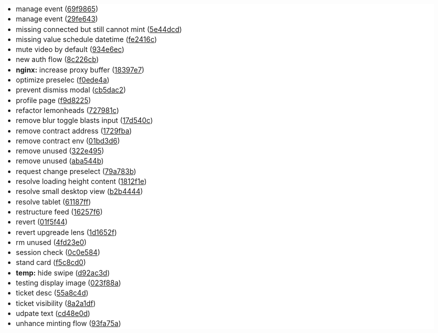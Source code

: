 * manage event ([69f9865](https://github.com/lemonadesocial/web-new/commit/69f9865d2e1522a278906c955e39b04cb9b657a1))
* manage event ([29fe643](https://github.com/lemonadesocial/web-new/commit/29fe6431f38a55a086168f7370affd010110a5b6))
* missing connected but still cannot mint ([5e44dcd](https://github.com/lemonadesocial/web-new/commit/5e44dcd95bb9c3d01a483fc736fefbcff73f46a3))
* missing value schedule datetime ([fe2416c](https://github.com/lemonadesocial/web-new/commit/fe2416cf567f86d2b3640e6c45d714453fd6b694))
* mute video by default ([934e6ec](https://github.com/lemonadesocial/web-new/commit/934e6ecbc8dd8e5e19926947a852fdc8de0ff7db))
* new auth flow ([8c226cb](https://github.com/lemonadesocial/web-new/commit/8c226cb7a90e129de951ffe23d9116fc27bda440))
* **nginx:** increase proxy buffer ([18397e7](https://github.com/lemonadesocial/web-new/commit/18397e74ce97e99403666810507e94853a456bc6))
* optimize preselec ([f0ede4a](https://github.com/lemonadesocial/web-new/commit/f0ede4a8b01b164e6dbbce2c70ecd8949bb01a15))
* prevent dismiss modal ([cb5dac2](https://github.com/lemonadesocial/web-new/commit/cb5dac2c4e18f11bc30956bb29699a879c9d9197))
* profile page ([f9d8225](https://github.com/lemonadesocial/web-new/commit/f9d82251d5794caa09ad5fee9ff24ae57906b633))
* refactor lemonheads ([727981c](https://github.com/lemonadesocial/web-new/commit/727981c9d05670ca82bcd720afae8fbc550367e1))
* remove blur toggle blasts input ([17d540c](https://github.com/lemonadesocial/web-new/commit/17d540cba76eda720f40f7077234a72999f34aff))
* remove contract address ([1729fba](https://github.com/lemonadesocial/web-new/commit/1729fba0d65cb6cabc3de54feaf08b221390f3a5))
* remove contract env ([01bd3d6](https://github.com/lemonadesocial/web-new/commit/01bd3d6793b2a4f0017baa536f0e8b0d6f5040db))
* remove unused ([322e495](https://github.com/lemonadesocial/web-new/commit/322e495183e6dd0937328369173659731b795ed2))
* remove unused ([aba544b](https://github.com/lemonadesocial/web-new/commit/aba544b71af92e5cb729f9d267e69ef5533c18d8))
* request change preselect ([79a783b](https://github.com/lemonadesocial/web-new/commit/79a783b84872383a73a67346a677938eb05c55bd))
* resolve loading height content ([1812f1e](https://github.com/lemonadesocial/web-new/commit/1812f1eae624b87c2b1dd34bd081b98ff81c2380))
* resolve small desktop view ([b2b4444](https://github.com/lemonadesocial/web-new/commit/b2b4444da485d7e706bf63b80f420999f9d2fd09))
* resolve tablet ([61187ff](https://github.com/lemonadesocial/web-new/commit/61187ff69541c5bb789f3b6135ca1603faf171b9))
* restructure feed ([16257f6](https://github.com/lemonadesocial/web-new/commit/16257f637b33fb57adc9a8ba11891276f549e1ba))
* revert ([01f5f44](https://github.com/lemonadesocial/web-new/commit/01f5f4490950c56fa6abe09e323cd7fcbb781473))
* revert upgreade lens ([1d1652f](https://github.com/lemonadesocial/web-new/commit/1d1652f1890d64231a281326ff444593b87ff1c8))
* rm unused ([4fd23e0](https://github.com/lemonadesocial/web-new/commit/4fd23e0f44f2a0443bc407afcadea53b44b3785f))
* session check ([0c0e584](https://github.com/lemonadesocial/web-new/commit/0c0e584d1eedea9118753c3182e5f116f51e8157))
* stand card ([f5c8cd0](https://github.com/lemonadesocial/web-new/commit/f5c8cd03c27eea152b340437b8324f13107b74bb))
* **temp:** hide swipe ([d92ac3d](https://github.com/lemonadesocial/web-new/commit/d92ac3d35d907ec0a3c86d721e4294934cb8281e))
* testing display image ([023f88a](https://github.com/lemonadesocial/web-new/commit/023f88a91eeeae76bdd3becd2490ff3eca0e015a))
* ticket desc ([55a8c4d](https://github.com/lemonadesocial/web-new/commit/55a8c4da5514aceb6d9e4e06d9cb1da53fae6ede))
* ticket visibility ([8a2a1df](https://github.com/lemonadesocial/web-new/commit/8a2a1dff4509f90e5ff0d33dcdc8eb19be7cd3f3))
* udpate text ([cd48e0d](https://github.com/lemonadesocial/web-new/commit/cd48e0d1d9aaf7164bba300cc9bb14f54949ed12))
* unhance minting flow ([93fa75a](https://github.com/lemonadesocial/web-new/commit/93fa75abf3dd17ee840f34b6175d8fe31fae5537))